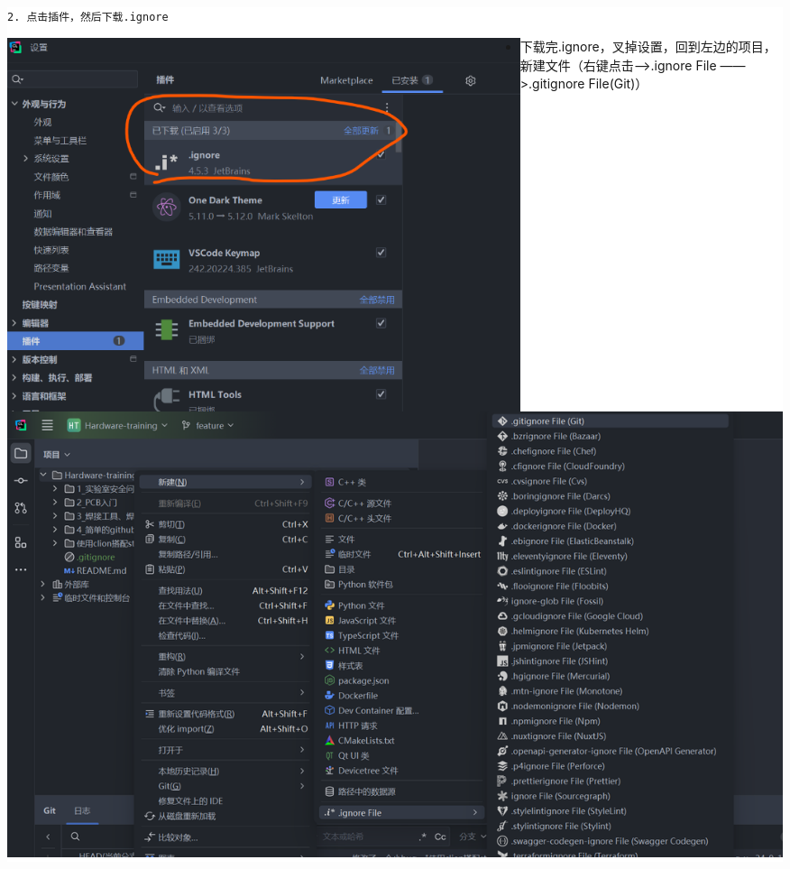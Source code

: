 	2. 点击插件，然后下载.ignore

<img src="assets/image-20240923002034420.png" alt="image-20240923002034420" style="zoom:80%;float:left" />

* 下载完.ignore，叉掉设置，回到左边的项目，新建文件（右键点击——>.ignore File ——>.gitignore File(Git)）

![image-20240923002149956](assets/image-20240923002149956.png)
